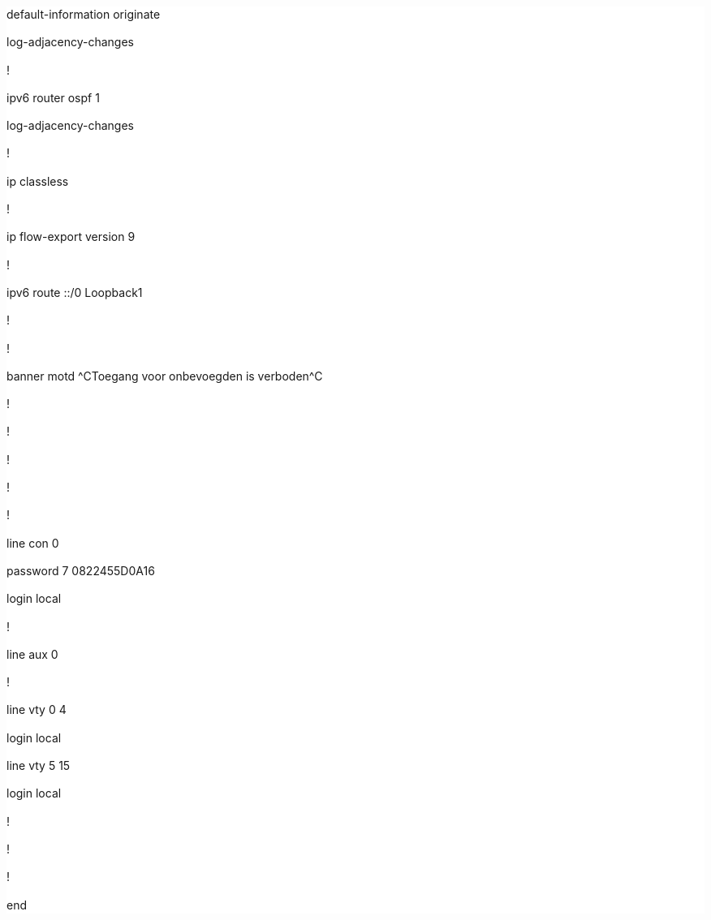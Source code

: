 default-information originate

log-adjacency-changes

!

ipv6 router ospf 1

log-adjacency-changes

!

ip classless

!

ip flow-export version 9

!

ipv6 route ::/0 Loopback1

!

!

banner motd \^CToegang voor onbevoegden is verboden\^C

!

!

!

!

!

line con 0

password 7 0822455D0A16

login local

!

line aux 0

!

line vty 0 4

login local

line vty 5 15

login local

!

!

!

end
